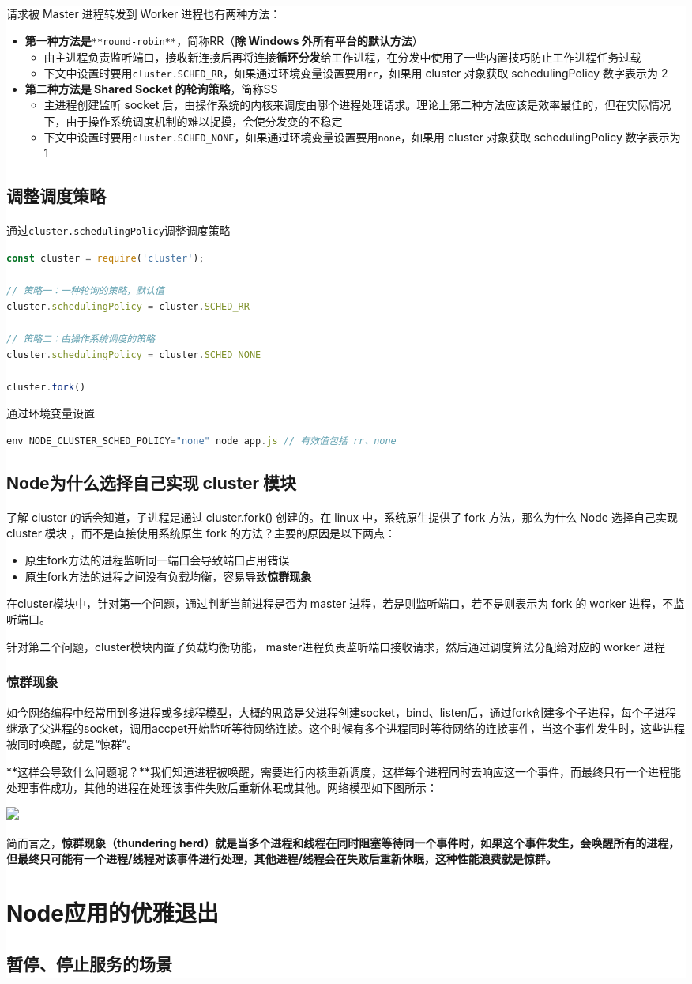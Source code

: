 请求被 Master 进程转发到 Worker 进程也有两种方法：

- **第一种方法是**`**round-robin**`，简称RR（**除 Windows 外所有平台的默认方法**）
   - 由主进程负责监听端口，接收新连接后再将连接**循环分发**给工作进程，在分发中使用了一些内置技巧防止工作进程任务过载
   - 下文中设置时要用`cluster.SCHED_RR`，如果通过环境变量设置要用`rr`，如果用 cluster 对象获取 schedulingPolicy 数字表示为 2
- **第二种方法是 Shared Socket 的轮询策略**，简称SS
   - 主进程创建监听 socket 后，由操作系统的内核来调度由哪个进程处理请求。理论上第二种方法应该是效率最佳的，但在实际情况下，由于操作系统调度机制的难以捉摸，会使分发变的不稳定
   - 下文中设置时要用`cluster.SCHED_NONE`，如果通过环境变量设置要用`none`，如果用 cluster 对象获取 schedulingPolicy 数字表示为 1
## 调整调度策略
通过`cluster.schedulingPolicy`调整调度策略
```javascript
const cluster = require('cluster');
 
// 策略一：一种轮询的策略，默认值
cluster.schedulingPolicy = cluster.SCHED_RR
 
// 策略二：由操作系统调度的策略
cluster.schedulingPolicy = cluster.SCHED_NONE
 
cluster.fork()
```
通过环境变量设置
```javascript
env NODE_CLUSTER_SCHED_POLICY="none" node app.js // 有效值包括 rr、none
```
## Node为什么选择自己实现 cluster 模块
了解 cluster 的话会知道，子进程是通过 cluster.fork() 创建的。在 linux 中，系统原生提供了 fork 方法，那么为什么 Node 选择自己实现 cluster 模块 ，而不是直接使用系统原生 fork 的方法？主要的原因是以下两点：

- 原生fork方法的进程监听同一端口会导致端口占用错误
- 原生fork方法的进程之间没有负载均衡，容易导致**惊群现象**

在cluster模块中，针对第一个问题，通过判断当前进程是否为 master 进程，若是则监听端口，若不是则表示为 fork 的 worker 进程，不监听端口。

针对第二个问题，cluster模块内置了负载均衡功能， master进程负责监听端口接收请求，然后通过调度算法分配给对应的 worker 进程
### 惊群现象
如今网络编程中经常用到多进程或多线程模型，大概的思路是父进程创建socket，bind、listen后，通过fork创建多个子进程，每个子进程继承了父进程的socket，调用accpet开始监听等待网络连接。这个时候有多个进程同时等待网络的连接事件，当这个事件发生时，这些进程被同时唤醒，就是“惊群”。

**这样会导致什么问题呢？**我们知道进程被唤醒，需要进行内核重新调度，这样每个进程同时去响应这一个事件，而最终只有一个进程能处理事件成功，其他的进程在处理该事件失败后重新休眠或其他。网络模型如下图所示：

![](https://cdn.nlark.com/yuque/0/2023/png/26943751/1676193026509-ca665caa-4618-4f7d-819c-d2044b1a8e78.png#averageHue=%23ede7b3&clientId=u4d6b1afb-05a6-4&from=paste&id=ue927e4c9&originHeight=391&originWidth=604&originalType=url&ratio=2&rotation=0&showTitle=false&status=done&style=none&taskId=uf305f0e1-a8ed-4d42-b497-86ccdc90a94&title=)

简而言之，**惊群现象（thundering herd）就是当多个进程和线程在同时阻塞等待同一个事件时，如果这个事件发生，会唤醒所有的进程，但最终只可能有一个进程/线程对该事件进行处理，其他进程/线程会在失败后重新休眠，这种性能浪费就是惊群。**
# Node应用的优雅退出
## 暂停、停止服务的场景
